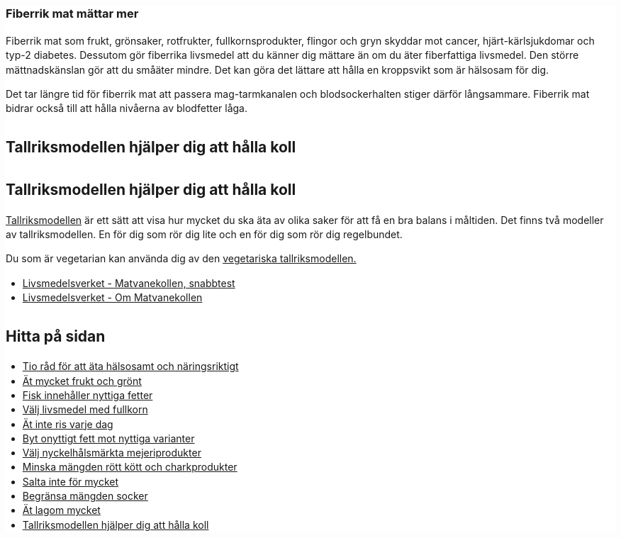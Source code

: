 ### Fiberrik mat mättar mer

Fiberrik mat som frukt, grönsaker, rotfrukter, fullkornsprodukter, flingor och gryn skyddar mot cancer, hjärt-kärlsjukdomar och typ-2 diabetes. Dessutom gör fiberrika livsmedel att du känner dig mättare än om du äter fiberfattiga livsmedel. Den större mättnadskänslan gör att du småäter mindre. Det kan göra det lättare att hålla en kroppsvikt som är hälsosam för dig.

Det tar längre tid för fiberrik mat att passera mag-tarmkanalen och blodsockerhalten stiger därför långsammare. Fiberrik mat bidrar också till att hålla nivåerna av blodfetter låga.

Tallriksmodellen hjälper dig att hålla koll
-------------------------------------------

Tallriksmodellen hjälper dig att hålla koll
-------------------------------------------

[Tallriksmodellen](https://www.1177.se/lankbiblioteket/nationella-lankar/l/livsmedelsverket/livsmedelsverket---tallriksmodellen/ "Livsmedelsverket - Tallriksmodellen") är ett sätt att visa hur mycket du ska äta av olika saker för att få en bra balans i måltiden. Det finns två modeller av tallriksmodellen. En för dig som rör dig lite och en för dig som rör dig regelbundet.

Du som är vegetarian kan använda dig av den [vegetariska tallriksmodellen.](https://www.1177.se/lankbiblioteket/nationella-lankar/l/livsmedelsverket/livsmedelsverket---tallriksmodellen-vegetarisk/ "Livsmedelsverket - Tallriksmodellen-vegetarisk")

*   [Livsmedelsverket - Matvanekollen, snabbtest](https://www.1177.se/lankbiblioteket/nationella-lankar/l/livsmedelsverket/livsmedelsverket---matvanekollen-snabbtest/)
*   [Livsmedelsverket - Om Matvanekollen](https://www.1177.se/lankbiblioteket/nationella-lankar/l/livsmedelsverket/livsmedelsverket---matvanekollen/)

Hitta på sidan
--------------

*   [Tio råd för att äta hälsosamt och näringsriktigt](https://www.1177.se/liv--halsa/ata-for-att-ma-bra/sa-ater-du-halsosamt/#section-108859)
*   [Ät mycket frukt och grönt](https://www.1177.se/liv--halsa/ata-for-att-ma-bra/sa-ater-du-halsosamt/#section-108866)
*   [Fisk innehåller nyttiga fetter](https://www.1177.se/liv--halsa/ata-for-att-ma-bra/sa-ater-du-halsosamt/#section-108882)
*   [Välj livsmedel med fullkorn](https://www.1177.se/liv--halsa/ata-for-att-ma-bra/sa-ater-du-halsosamt/#section-102896)
*   [Ät inte ris varje dag](https://www.1177.se/liv--halsa/ata-for-att-ma-bra/sa-ater-du-halsosamt/#section-102897)
*   [Byt onyttigt fett mot nyttiga varianter](https://www.1177.se/liv--halsa/ata-for-att-ma-bra/sa-ater-du-halsosamt/#section-102898)
*   [Välj nyckelhålsmärkta mejeriprodukter](https://www.1177.se/liv--halsa/ata-for-att-ma-bra/sa-ater-du-halsosamt/#section-102899)
*   [Minska mängden rött kött och charkprodukter](https://www.1177.se/liv--halsa/ata-for-att-ma-bra/sa-ater-du-halsosamt/#section-102900)
*   [Salta inte för mycket](https://www.1177.se/liv--halsa/ata-for-att-ma-bra/sa-ater-du-halsosamt/#section-102901)
*   [Begränsa mängden socker](https://www.1177.se/liv--halsa/ata-for-att-ma-bra/sa-ater-du-halsosamt/#section-102902)
*   [Ät lagom mycket](https://www.1177.se/liv--halsa/ata-for-att-ma-bra/sa-ater-du-halsosamt/#section-102903)
*   [Tallriksmodellen hjälper dig att hålla koll](https://www.1177.se/liv--halsa/ata-for-att-ma-bra/sa-ater-du-halsosamt/#section-75059)